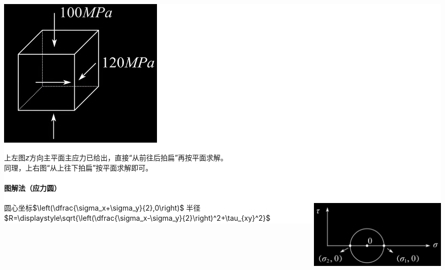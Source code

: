   <img src="image-55.png" alt="图2" style="width: 35%;">
</div>

上左图$z$方向主平面主应力已给出，直接“从前往后拍扁”再按平面求解。  
同理，上右图“从上往下拍扁”按平面求解即可。

#### 图解法（应力圆）

<img width="250" src="image-52.png" align="right" />

圆心坐标$\left(\dfrac{\sigma_x+\sigma_y}{2},0\right)$
半径$R=\displaystyle\sqrt{\left(\dfrac{\sigma_x-\sigma_y}{2}\right)^2+\tau_{xy}^2}$

